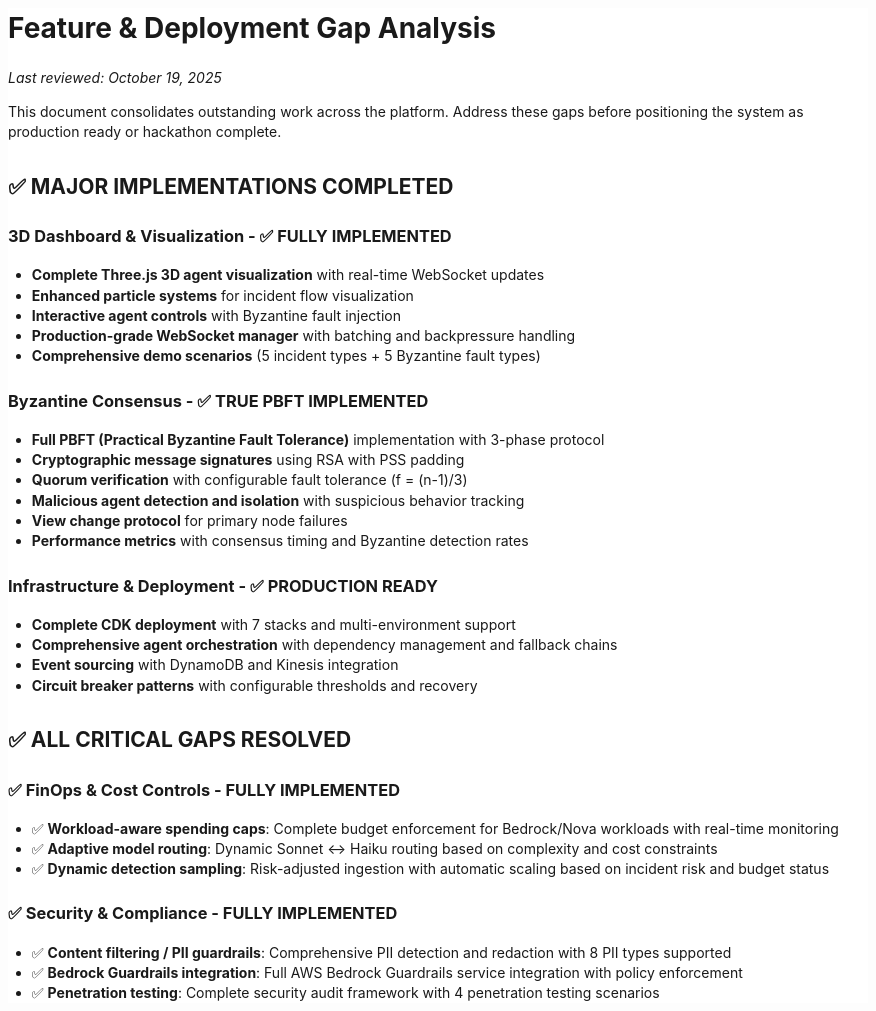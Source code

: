 # Feature & Deployment Gap Analysis

_Last reviewed: October 19, 2025_

This document consolidates outstanding work across the platform. Address these gaps before positioning the system as production ready or hackathon complete.

## ✅ MAJOR IMPLEMENTATIONS COMPLETED

### 3D Dashboard & Visualization - ✅ FULLY IMPLEMENTED

- **Complete Three.js 3D agent visualization** with real-time WebSocket updates
- **Enhanced particle systems** for incident flow visualization
- **Interactive agent controls** with Byzantine fault injection
- **Production-grade WebSocket manager** with batching and backpressure handling
- **Comprehensive demo scenarios** (5 incident types + 5 Byzantine fault types)

### Byzantine Consensus - ✅ TRUE PBFT IMPLEMENTED

- **Full PBFT (Practical Byzantine Fault Tolerance)** implementation with 3-phase protocol
- **Cryptographic message signatures** using RSA with PSS padding
- **Quorum verification** with configurable fault tolerance (f = (n-1)/3)
- **Malicious agent detection and isolation** with suspicious behavior tracking
- **View change protocol** for primary node failures
- **Performance metrics** with consensus timing and Byzantine detection rates

### Infrastructure & Deployment - ✅ PRODUCTION READY

- **Complete CDK deployment** with 7 stacks and multi-environment support
- **Comprehensive agent orchestration** with dependency management and fallback chains
- **Event sourcing** with DynamoDB and Kinesis integration
- **Circuit breaker patterns** with configurable thresholds and recovery

## ✅ ALL CRITICAL GAPS RESOLVED

### ✅ FinOps & Cost Controls - FULLY IMPLEMENTED

- ✅ **Workload-aware spending caps**: Complete budget enforcement for Bedrock/Nova workloads with real-time monitoring
- ✅ **Adaptive model routing**: Dynamic Sonnet ↔ Haiku routing based on complexity and cost constraints
- ✅ **Dynamic detection sampling**: Risk-adjusted ingestion with automatic scaling based on incident risk and budget status

### ✅ Security & Compliance - FULLY IMPLEMENTED

- ✅ **Content filtering / PII guardrails**: Comprehensive PII detection and redaction with 8 PII types supported
- ✅ **Bedrock Guardrails integration**: Full AWS Bedrock Guardrails service integration with policy enforcement
- ✅ **Penetration testing**: Complete security audit framework with 4 penetration testing scenarios
